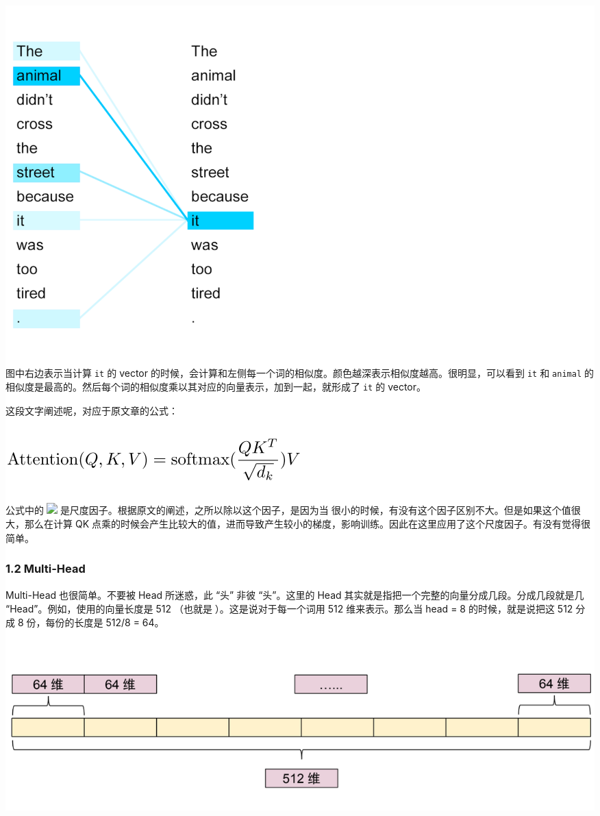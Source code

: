 <br><br>![](https://github.com/tonywenuon/posters/blob/master/images/important2/self_attention.png?raw=true)<br><br>

图中右边表示当计算 `it` 的 vector 的时候，会计算和左侧每一个词的相似度。颜色越深表示相似度越高。很明显，可以看到 `it` 和 `animal` 的相似度是最高的。然后每个词的相似度乘以其对应的向量表示，加到一起，就形成了 `it` 的 vector。

这段文字阐述呢，对应于原文章的公式：
<br><br>![](https://github.com/tonywenuon/posters/blob/master/images/important2/sa_equation.png?raw=true)<br><br>
公式中的 ![](https://latex.codecogs.com/gif.latex?\sqrtd_k) 是尺度因子。根据原文的阐述，之所以除以这个因子，是因为当 ![](https://latex.codecogs.com/gif.latex?d_k) 很小的时候，有没有这个因子区别不大。但是如果这个值很大，那么在计算 QK 点乘的时候会产生比较大的值，进而导致产生较小的梯度，影响训练。因此在这里应用了这个尺度因子。有没有觉得很简单。

### 1.2 Multi-Head
Multi-Head 也很简单。不要被 Head 所迷惑，此 “头” 非彼 “头”。这里的 Head 其实就是指把一个完整的向量分成几段。分成几段就是几 “Head”。例如，使用的向量长度是 512 （也就是 ![](https://latex.codecogs.com/gif.latex?d_k)）。这是说对于每一个词用 512 维来表示。那么当 head = 8 的时候，就是说把这 512 分成 8 份，每份的长度是 512/8 = 64。

<br><br>![](https://github.com/tonywenuon/posters/blob/master/images/important2/multi_head.png?raw=true)<br><br>
